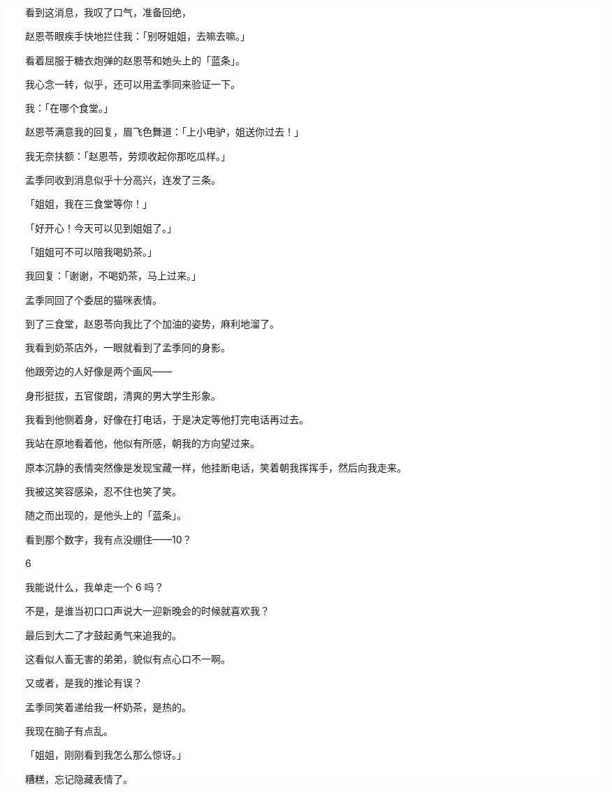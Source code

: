 &emsp;&emsp;看到这消息，我叹了口气，准备回绝，  
  
&emsp;&emsp;赵恩苓眼疾手快地拦住我：「别呀姐姐，去嘛去嘛。」  
  
&emsp;&emsp;看着屈服于糖衣炮弹的赵恩苓和她头上的「蓝条」。  
  
&emsp;&emsp;我心念一转，似乎，还可以用孟季同来验证一下。  
  
&emsp;&emsp;我：「在哪个食堂。」  
  
&emsp;&emsp;赵恩苓满意我的回复，眉飞色舞道：「上小电驴，姐送你过去！」  
  
&emsp;&emsp;我无奈扶额：「赵恩苓，劳烦收起你那吃瓜样。」  
  
&emsp;&emsp;孟季同收到消息似乎十分高兴，连发了三条。  
  
&emsp;&emsp;「姐姐，我在三食堂等你！」  
  
&emsp;&emsp;「好开心！今天可以见到姐姐了。」  
  
&emsp;&emsp;「姐姐可不可以陪我喝奶茶。」  
  
&emsp;&emsp;我回复：「谢谢，不喝奶茶，马上过来。」  
  
&emsp;&emsp;孟季同回了个委屈的猫咪表情。  
  
&emsp;&emsp;到了三食堂，赵恩苓向我比了个加油的姿势，麻利地溜了。  
  
&emsp;&emsp;我看到奶茶店外，一眼就看到了孟季同的身影。  
  
&emsp;&emsp;他跟旁边的人好像是两个画风——  
  
&emsp;&emsp;身形挺拔，五官俊朗，清爽的男大学生形象。  
  
&emsp;&emsp;我看到他侧着身，好像在打电话，于是决定等他打完电话再过去。  
  
&emsp;&emsp;我站在原地看着他，他似有所感，朝我的方向望过来。  
  
&emsp;&emsp;原本沉静的表情突然像是发现宝藏一样，他挂断电话，笑着朝我挥挥手，然后向我走来。  
  
&emsp;&emsp;我被这笑容感染，忍不住也笑了笑。  
  
&emsp;&emsp;随之而出现的，是他头上的「蓝条」。  
  
&emsp;&emsp;看到那个数字，我有点没绷住——10？  
  
&emsp;&emsp;6  
  
&emsp;&emsp;我能说什么，我单走一个 6 吗？  
  
&emsp;&emsp;不是，是谁当初口口声说大一迎新晚会的时候就喜欢我？  
  
&emsp;&emsp;最后到大二了才鼓起勇气来追我的。  
  
&emsp;&emsp;这看似人畜无害的弟弟，貌似有点心口不一啊。  
  
&emsp;&emsp;又或者，是我的推论有误？  
  
&emsp;&emsp;孟季同笑着递给我一杯奶茶，是热的。  
  
&emsp;&emsp;我现在脑子有点乱。  
  
&emsp;&emsp;「姐姐，刚刚看到我怎么那么惊讶。」  
  
&emsp;&emsp;糟糕，忘记隐藏表情了。  
  